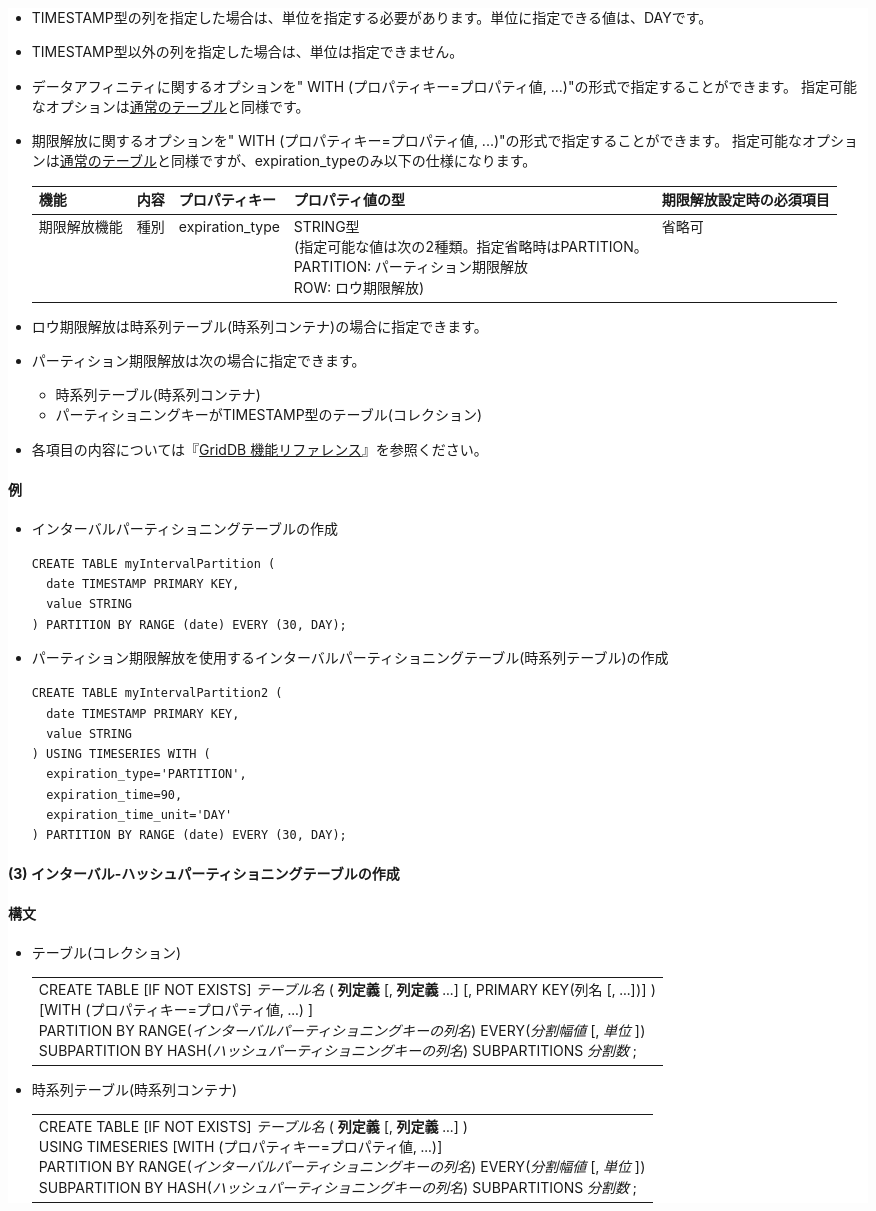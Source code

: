 - TIMESTAMP型の列を指定した場合は、単位を指定する必要があります。単位に指定できる値は、DAYです。
- TIMESTAMP型以外の列を指定した場合は、単位は指定できません。
- データアフィニティに関するオプションを" WITH (プロパティキー=プロパティ値, ...)"の形式で指定することができます。
  指定可能なオプションは[通常のテーブル](#label_data_affinity_property)と同様です。
- 期限解放に関するオプションを" WITH (プロパティキー=プロパティ値, ...)"の形式で指定することができます。
  指定可能なオプションは[通常のテーブル](#label_expiration_property)と同様ですが、expiration_typeのみ以下の仕様になります。

  | 機能          | 内容     | プロパティキー           | プロパティ値の型                                  | 期限解放設定時の必須項目 |
  |--------------|----------|-------------------------|---------------------------------------------------|-------------------------|
  | 期限解放機能  | 種別     | expiration_type          | STRING型 <br>(指定可能な値は次の2種類。指定省略時はPARTITION。<br>PARTITION: パーティション期限解放<br>ROW: ロウ期限解放) | 省略可 |

- ロウ期限解放は時系列テーブル(時系列コンテナ)の場合に指定できます。
- パーティション期限解放は次の場合に指定できます。
  - 時系列テーブル(時系列コンテナ)
  - パーティショニングキーがTIMESTAMP型のテーブル(コレクション)
- 各項目の内容については『[GridDB 機能リファレンス](../GridDB_FeaturesReference/toc.md)』を参照ください。

#### 例

- インターバルパーティショニングテーブルの作成

  ``` example
  CREATE TABLE myIntervalPartition (
    date TIMESTAMP PRIMARY KEY,
    value STRING
  ) PARTITION BY RANGE (date) EVERY (30, DAY);
  ```

- パーティション期限解放を使用するインターバルパーティショニングテーブル(時系列テーブル)の作成

  ``` example
  CREATE TABLE myIntervalPartition2 (
    date TIMESTAMP PRIMARY KEY,
    value STRING
  ) USING TIMESERIES WITH (
    expiration_type='PARTITION',
    expiration_time=90,
    expiration_time_unit='DAY'
  ) PARTITION BY RANGE (date) EVERY (30, DAY);
  ```

#### (3) インターバル-ハッシュパーティショニングテーブルの作成

#### 構文

- テーブル(コレクション)

  |                                   |
  |-----------------------------------|
  | CREATE TABLE \[IF NOT EXISTS\] *テーブル名* ( **列定義** \[, **列定義** ...\] [, PRIMARY KEY(列名 \[, ...\])\] ) <br>\[WITH (プロパティキー=プロパティ値, ...) \] <br>PARTITION BY RANGE(*インターバルパーティショニングキーの列名*) EVERY(*分割幅値* \[, *単位* \]) <br>SUBPARTITION BY HASH(*ハッシュパーティショニングキーの列名*) SUBPARTITIONS *分割数* ; |

- 時系列テーブル(時系列コンテナ)

  |                                   |
  |-----------------------------------|
  | CREATE TABLE \[IF NOT EXISTS\] *テーブル名* ( **列定義** \[, **列定義** ...\] ) <br>USING TIMESERIES \[WITH (プロパティキー=プロパティ値, ...)\] <br>PARTITION BY RANGE(*インターバルパーティショニングキーの列名*) EVERY(*分割幅値* \[, *単位* \]) <br>SUBPARTITION BY HASH(*ハッシュパーティショニングキーの列名*) SUBPARTITIONS *分割数* ; |
